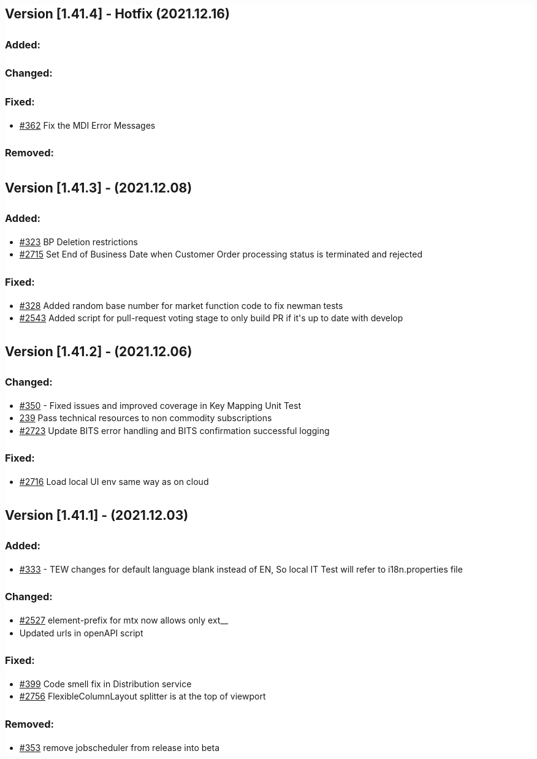 ## Version [1.41.4] - Hotfix (2021.12.16)
### Added:
### Changed:
### Fixed:
- [#362](https://github.wdf.sap.corp/c4u/edominator_zenhub/issues/362) Fix the MDI Error Messages
### Removed:

## Version [1.41.3] - (2021.12.08)
### Added:
- [#323](https://github.wdf.sap.corp/c4u/edominator_zenhub/issues/323) BP Deletion restrictions
- [#2715](https://github.wdf.sap.corp/c4u/edom-retailer-core/issues/2715) Set End of Business Date when Customer Order processing status is terminated and rejected
### Fixed:
- [#328](https://github.wdf.sap.corp/c4u/edominator_zenhub/issues/328) Added random base number for market function code to fix newman tests
- [#2543](https://github.wdf.sap.corp/c4u/edom-retailer-core/issues/2543) Added script for pull-request voting stage to only build PR if it's up to date with develop

## Version [1.41.2] - (2021.12.06)
### Changed:
- [#350](https://github.wdf.sap.corp/c4u/edom-Canada/issues/350) - Fixed issues and improved coverage in Key Mapping Unit Test 
- [239](https://github.wdf.sap.corp/c4u/foundation-orchestration/issues/239) Pass technical resources to non commodity subscriptions
- [#2723](https://github.wdf.sap.corp/c4u/edom-retailer-core/pull/2723) Update BITS error handling and BITS confirmation successful logging
### Fixed:
- [#2716](https://github.wdf.sap.corp/c4u/edom-retailer-core/issues/2716) Load local UI env same way as on cloud

## Version [1.41.1] - (2021.12.03)
### Added:
- [#333](https://github.wdf.sap.corp/c4u/edom-Canada/issues/333) - TEW changes for default language blank instead of EN, So local IT Test will refer to i18n.properties file
### Changed:
- [#2527](https://github.wdf.sap.corp/c4u/edom-retailer-core/issues/2527) element-prefix for mtx now allows only ext__
- Updated urls in openAPI script
### Fixed:
- [#399](https://github.wdf.sap.corp/c4u/foundation-orchestration/issues/399) Code smell fix in Distribution service
- [#2756](https://github.wdf.sap.corp/c4u/edom-retailer-core/issues/2756) FlexibleColumnLayout splitter is at the top of viewport
### Removed:
- [#353](https://github.wdf.sap.corp/c4u/foundation-orchestration/issues/353) remove jobscheduler from release into beta
